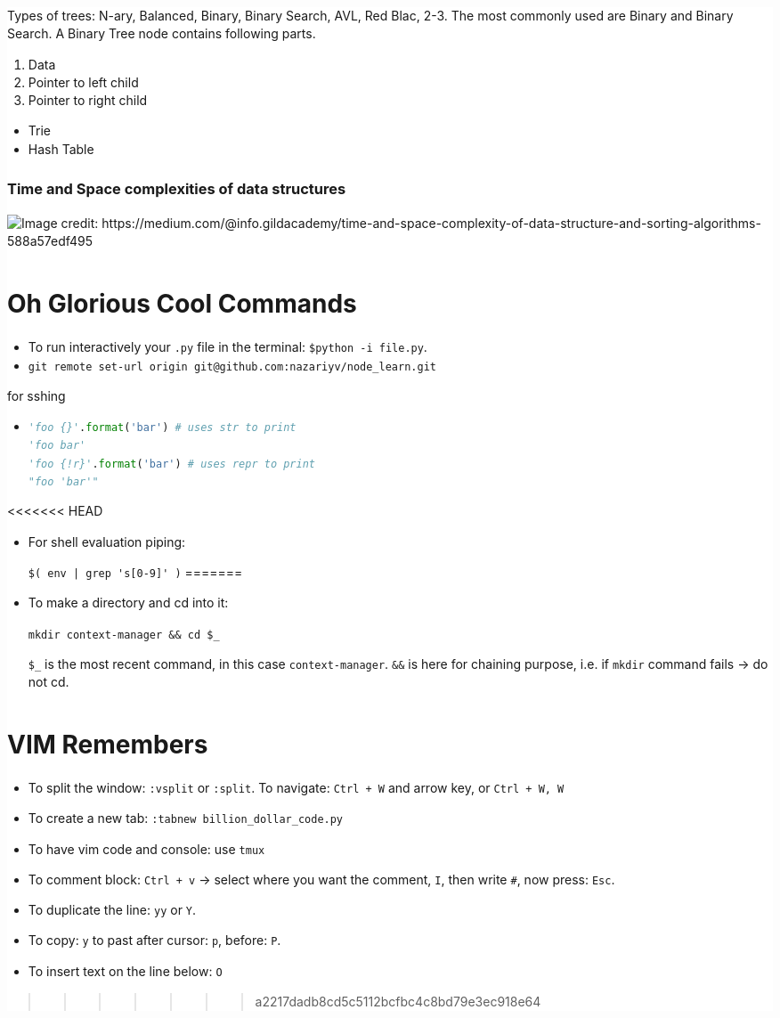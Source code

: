 Types of trees: N-ary, Balanced, Binary, Binary Search, AVL, Red Blac, 2-3. The most commonly used are Binary and Binary Search. A Binary Tree node contains following parts.

1. Data
2. Pointer to left child
3. Pointer to right child

- Trie
- Hash Table



### Time and Space complexities of data structures

<img src="https://cdn-images-1.medium.com/max/1600/1*J8w0UxN-D5dqtWV4Dl3vXQ.png" alt="Image credit: https://medium.com/@info.gildacademy/time-and-space-complexity-of-data-structure-and-sorting-algorithms-588a57edf495" />

# Oh Glorious Cool Commands

- To run interactively your `.py` file in the terminal: `$python -i file.py`. 
- `git remote set-url origin git@github.com:nazariyv/node_learn.git`

for sshing

- ```python
  'foo {}'.format('bar') # uses str to print
  'foo bar'
  'foo {!r}'.format('bar') # uses repr to print
  "foo 'bar'"
  ```

<<<<<<< HEAD
- For shell evaluation piping:

  `$( env | grep 's[0-9]' )`
=======
- To make a directory and cd into it:

  ```
  mkdir context-manager && cd $_
  ```

  `$_` is the most recent command, in this case `context-manager`. `&&` is here for chaining purpose, i.e. if `mkdir` command fails -> do not cd.



# VIM Remembers

- To split the window: `:vsplit` or `:split`. To navigate: `Ctrl + W` and arrow key, or `Ctrl + W, W`

- To create a new tab: `:tabnew billion_dollar_code.py`

- To have vim code and console: use `tmux`

- To comment block: `Ctrl + v` -> select where you want the comment, `I`, then write `#`, now press: `Esc`.

- To duplicate the line: `yy` or `Y`.

- To copy: `y` to past after cursor: `p`, before: `P`.

- To insert text on the line below: `O`

  
>>>>>>> a2217dadb8cd5c5112bcfbc4c8bd79e3ec918e64
  ```